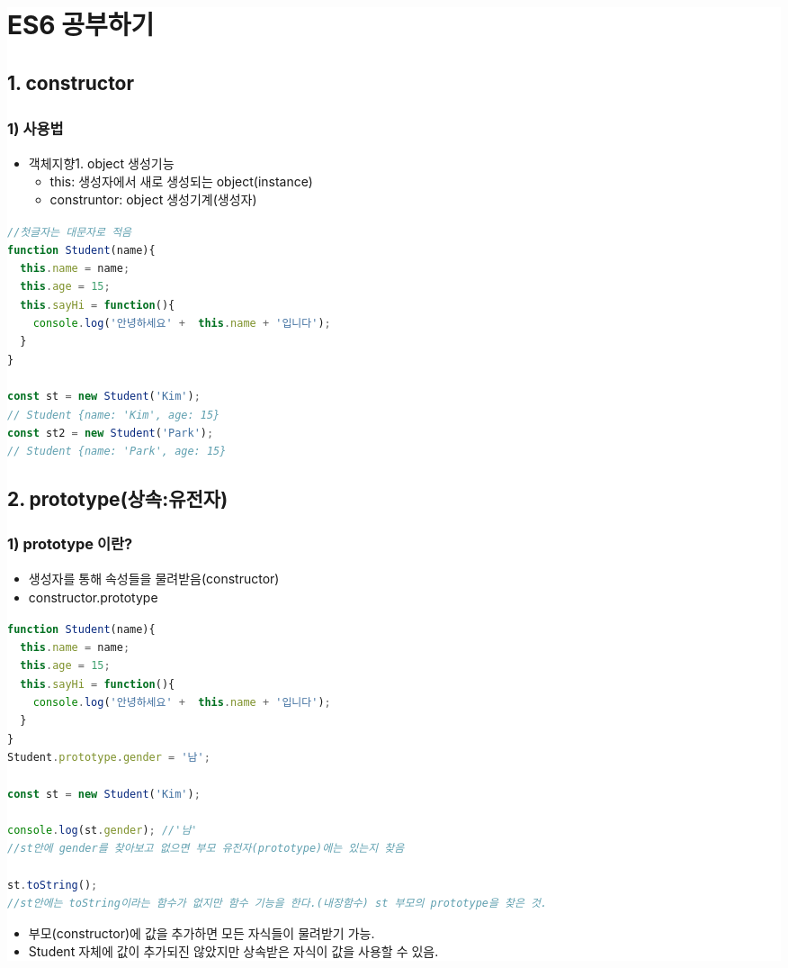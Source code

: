 # ES6 공부하기
## 1. constructor
### 1) 사용법
* 객체지향1. object 생성기능
  * this: 생성자에서 새로 생성되는 object(instance)
  * construntor: object 생성기계(생성자) 

```javascript
//첫글자는 대문자로 적음 
function Student(name){
  this.name = name;
  this.age = 15;
  this.sayHi = function(){
    console.log('안녕하세요' +  this.name + '입니다');
  }
}

const st = new Student('Kim');
// Student {name: 'Kim', age: 15}
const st2 = new Student('Park');
// Student {name: 'Park', age: 15}
```

## 2. prototype(상속:유전자)
### 1) prototype 이란?
* 생성자를 통해 속성들을 물려받음(constructor) 
* constructor.prototype

```javascript 
function Student(name){
  this.name = name;
  this.age = 15;
  this.sayHi = function(){
    console.log('안녕하세요' +  this.name + '입니다');
  }
}
Student.prototype.gender = '남';

const st = new Student('Kim');

console.log(st.gender); //'남'
//st안에 gender를 찾아보고 없으면 부모 유전자(prototype)에는 있는지 찾음

st.toString();
//st안에는 toString이라는 함수가 없지만 함수 기능을 한다.(내장함수) st 부모의 prototype을 찾은 것. 
```
* 부모(constructor)에 값을 추가하면 모든 자식들이 물려받기 가능.
* Student 자체에 값이 추가되진 않았지만 상속받은 자식이 값을 사용할 수 있음.

